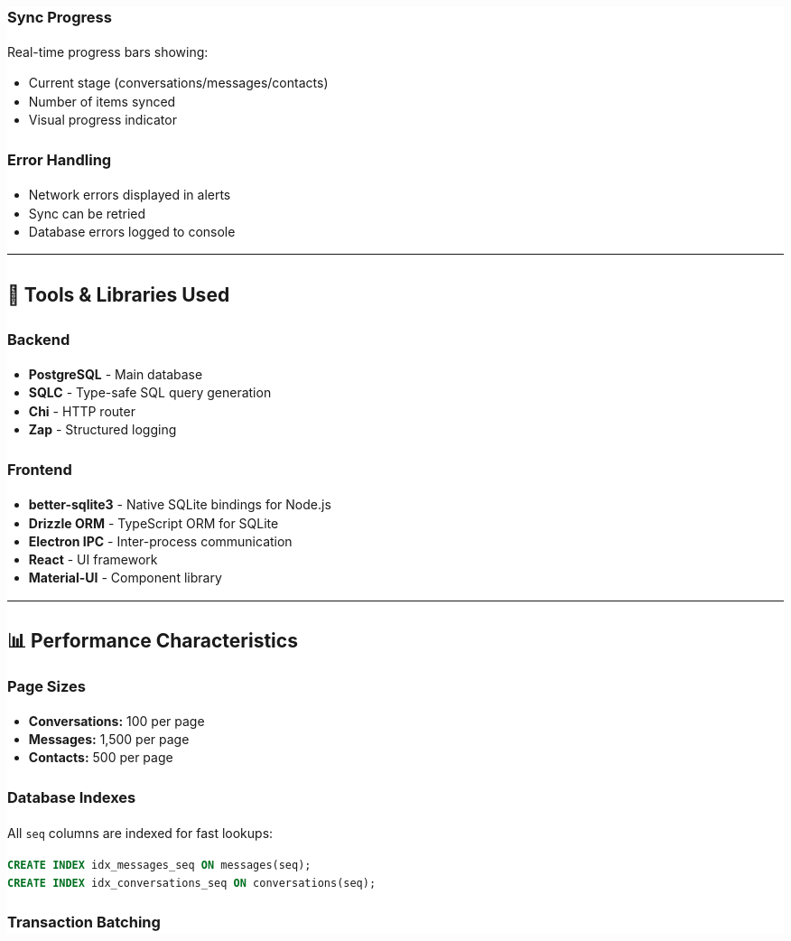### **Sync Progress**

Real-time progress bars showing:

- Current stage (conversations/messages/contacts)
- Number of items synced
- Visual progress indicator

### **Error Handling**

- Network errors displayed in alerts
- Sync can be retried
- Database errors logged to console

---

## 🔧 **Tools & Libraries Used**

### **Backend**

- **PostgreSQL** - Main database
- **SQLC** - Type-safe SQL query generation
- **Chi** - HTTP router
- **Zap** - Structured logging

### **Frontend**

- **better-sqlite3** - Native SQLite bindings for Node.js
- **Drizzle ORM** - TypeScript ORM for SQLite
- **Electron IPC** - Inter-process communication
- **React** - UI framework
- **Material-UI** - Component library

---

## 📊 **Performance Characteristics**

### **Page Sizes**

- **Conversations:** 100 per page
- **Messages:** 1,500 per page
- **Contacts:** 500 per page

### **Database Indexes**

All `seq` columns are indexed for fast lookups:

```sql
CREATE INDEX idx_messages_seq ON messages(seq);
CREATE INDEX idx_conversations_seq ON conversations(seq);
```

### **Transaction Batching**
